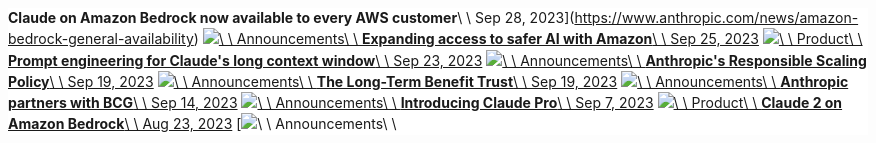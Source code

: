 **Claude on Amazon Bedrock now available to every AWS customer**\\
\\
Sep 28, 2023](https://www.anthropic.com/news/amazon-bedrock-general-availability) [![](https://www.anthropic.com/_next/image?url=https%3A%2F%2Fwww-cdn.anthropic.com%2Fimages%2F4zrzovbb%2Fwebsite%2F919018bb005a47134a990389e76d9cc1766d17ca-2624x2624.png&w=3840&q=75)\\
\\
Announcements\\
\\
**Expanding access to safer AI with Amazon**\\
\\
Sep 25, 2023](https://www.anthropic.com/news/anthropic-amazon) [![](https://www.anthropic.com/_next/image?url=https%3A%2F%2Fwww-cdn.anthropic.com%2Fimages%2F4zrzovbb%2Fwebsite%2F4bebf8fe3ff16ccb67a680da906387a3c85fb36d-1600x1600.png&w=3840&q=75)\\
\\
Product\\
\\
**Prompt engineering for Claude's long context window**\\
\\
Sep 23, 2023](https://www.anthropic.com/news/prompting-long-context) [![](https://www.anthropic.com/_next/image?url=https%3A%2F%2Fwww-cdn.anthropic.com%2Fimages%2F4zrzovbb%2Fwebsite%2F454127b470eed6d649e67d19afb6dd5ab354fb58-1600x1600.png&w=3840&q=75)\\
\\
Announcements\\
\\
**Anthropic's Responsible Scaling Policy**\\
\\
Sep 19, 2023](https://www.anthropic.com/news/anthropics-responsible-scaling-policy) [![](https://www.anthropic.com/_next/image?url=https%3A%2F%2Fwww-cdn.anthropic.com%2Fimages%2F4zrzovbb%2Fwebsite%2Fecde3c5e01a286fc8353e0c8af70547956dde568-1600x1600.png&w=3840&q=75)\\
\\
Announcements\\
\\
**The Long-Term Benefit Trust**\\
\\
Sep 19, 2023](https://www.anthropic.com/news/the-long-term-benefit-trust) [![](https://www.anthropic.com/_next/image?url=https%3A%2F%2Fwww-cdn.anthropic.com%2Fimages%2F4zrzovbb%2Fwebsite%2Fd3d37e66de882d7f018f6f50b13ecf63bfb8b813-1600x1600.png&w=3840&q=75)\\
\\
Announcements\\
\\
**Anthropic partners with BCG**\\
\\
Sep 14, 2023](https://www.anthropic.com/news/anthropic-bcg) [![](https://www.anthropic.com/_next/image?url=https%3A%2F%2Fwww-cdn.anthropic.com%2Fimages%2F4zrzovbb%2Fwebsite%2F211a1d4c9b92f5ae255d983934ac197200d2bf21-1312x1312.jpg&w=3840&q=75)\\
\\
Announcements\\
\\
**Introducing Claude Pro**\\
\\
Sep 7, 2023](https://www.anthropic.com/news/claude-pro) [![](https://www.anthropic.com/_next/image?url=https%3A%2F%2Fwww-cdn.anthropic.com%2Fimages%2F4zrzovbb%2Fwebsite%2F945d4e64a68198f08a13ce34c019370f5a6f3e76-1600x1600.png&w=3840&q=75)\\
\\
Product\\
\\
**Claude 2 on Amazon Bedrock**\\
\\
Aug 23, 2023](https://www.anthropic.com/news/claude-2-amazon-bedrock) [![](https://www.anthropic.com/_next/image?url=https%3A%2F%2Fwww-cdn.anthropic.com%2Fimages%2F4zrzovbb%2Fwebsite%2F0cba2996abd4346c54de05496c4f40f24f592f9f-1600x1600.png&w=3840&q=75)\\
\\
Announcements\\
\\